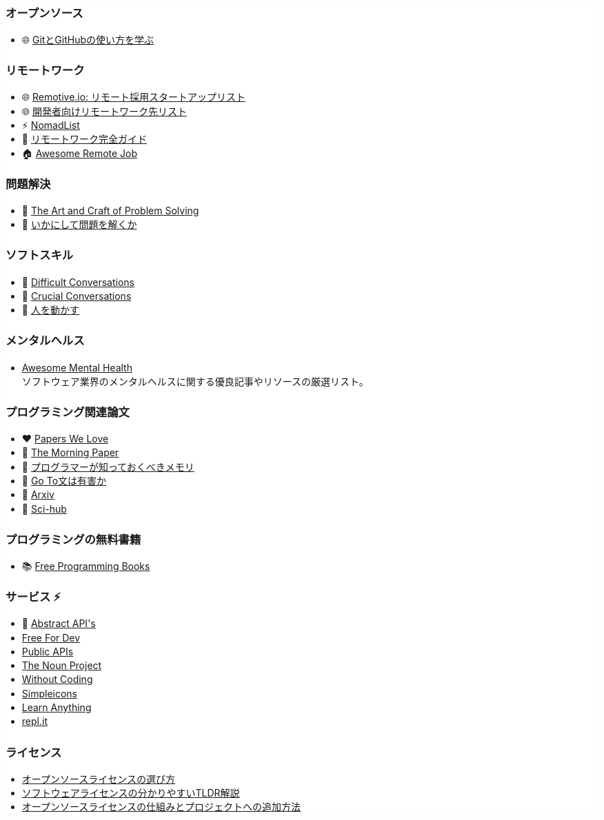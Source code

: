 ### オープンソース
- :globe_with_meridians: [GitとGitHubの使い方を学ぶ](https://www.deployhq.com/git)

### リモートワーク
- :globe_with_meridians: [Remotive.io: リモート採用スタートアップリスト](https://docs.google.com/spreadsheets/d/1TLJSlNxCbwRNxy14Toe1PYwbCTY7h0CNHeer9J0VRzE/htmlview?sle=true#gid=1279011369)
- :globe_with_meridians: [開発者向けリモートワーク先リスト](https://github.com/georgemandis/remote-working-list)
- :zap: [NomadList](https://nomadlist.com/)
- :book: [リモートワーク完全ガイド](https://zapier.com/learn/remote-work/)
- :house: [Awesome Remote Job](https://github.com/lukasz-madon/awesome-remote-job)

### 問題解決
- :book: [The Art and Craft of Problem Solving](https://www.goodreads.com/book/show/593458.The_Art_and_Craft_of_Problem_Solving)
- :book: [いかにして問題を解くか](https://www.goodreads.com/book/show/192221.How_to_Solve_It)

### ソフトスキル
- :book: [Difficult Conversations](https://www.goodreads.com/book/show/774088.Difficult_Conversations)
- :book: [Crucial Conversations](https://www.goodreads.com/book/show/15014.Crucial_Conversations)
- :book: [人を動かす](https://www.goodreads.com/book/show/4865.How_to_Win_Friends_and_Influence_People)

### メンタルヘルス
- [Awesome Mental Health](https://github.com/dreamingechoes/awesome-mental-health)  
  ソフトウェア業界のメンタルヘルスに関する優良記事やリソースの厳選リスト。

### プログラミング関連論文
- :heart: [Papers We Love](https://github.com/papers-we-love/papers-we-love)
- :newspaper: [The Morning Paper](https://blog.acolyer.org/)
- 📜 [プログラマーが知っておくべきメモリ](https://akkadia.org/drepper/cpumemory.pdf)
- 📜 [Go To文は有害か](https://homepages.cwi.nl/~storm/teaching/reader/Dijkstra68.pdf)
- :newspaper: [Arxiv](https://arxiv.org/)
- :newspaper: [Sci-hub](https://sci-hub.se/)

### プログラミングの無料書籍
- :books: [Free Programming Books](https://github.com/EbookFoundation/free-programming-books)

### サービス :zap:
- 🤖 [Abstract API's](https://www.abstractapi.com)
- [Free For Dev](https://github.com/ripienaar/free-for-dev/blob/master/README.md)
- [Public APIs](https://github.com/abhishekbanthia/Public-APIs)
- [The Noun Project](https://thenounproject.com/)
- [Without Coding](https://www.producthunt.com/@jurica87/collections/without-coding)
- [Simpleicons](https://simpleicons.org/)
- [Learn Anything](https://learn-anything.xyz/)
- [repl.it](https://repl.it/)

### ライセンス
- [オープンソースライセンスの選び方](https://choosealicense.com/)
- [ソフトウェアライセンスの分かりやすいTLDR解説](https://tldrlegal.com/)
- [オープンソースライセンスの仕組みとプロジェクトへの追加方法](https://medium.freecodecamp.org/how-open-source-licenses-work-and-how-to-add-them-to-your-projects-34310c3cf94)
